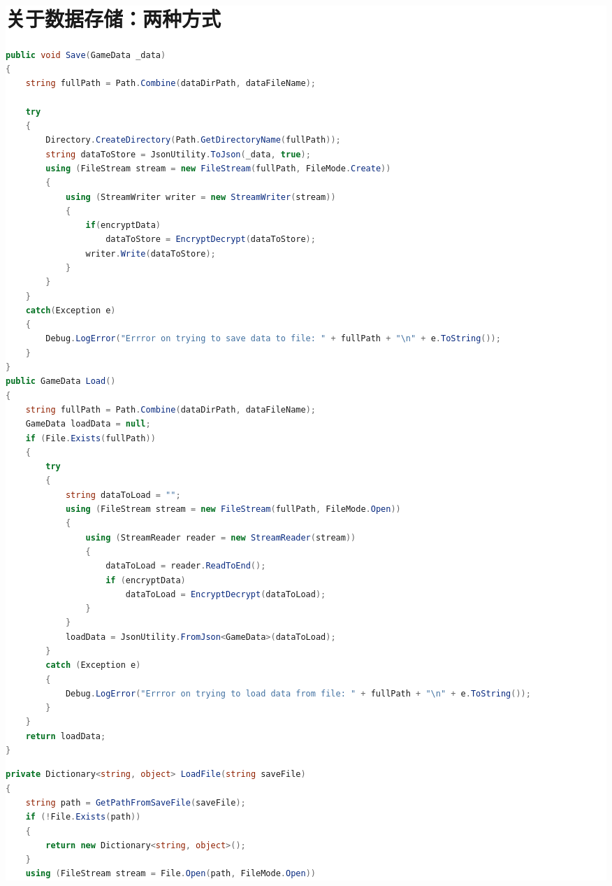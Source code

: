 # 关于数据存储：两种方式
```C#
public void Save(GameData _data)
{
    string fullPath = Path.Combine(dataDirPath, dataFileName);

    try
    {
        Directory.CreateDirectory(Path.GetDirectoryName(fullPath));
        string dataToStore = JsonUtility.ToJson(_data, true);
        using (FileStream stream = new FileStream(fullPath, FileMode.Create))
        {
            using (StreamWriter writer = new StreamWriter(stream))
            {
                if(encryptData) 
                    dataToStore = EncryptDecrypt(dataToStore);
                writer.Write(dataToStore);
            }
        }
    }   
    catch(Exception e)
    {
        Debug.LogError("Errror on trying to save data to file: " + fullPath + "\n" + e.ToString());
    }
}
public GameData Load()
{
    string fullPath = Path.Combine(dataDirPath, dataFileName);
    GameData loadData = null;
    if (File.Exists(fullPath))
    {
        try
        {
            string dataToLoad = "";
            using (FileStream stream = new FileStream(fullPath, FileMode.Open))
            {
                using (StreamReader reader = new StreamReader(stream))
                {
                    dataToLoad = reader.ReadToEnd();
                    if (encryptData)
                        dataToLoad = EncryptDecrypt(dataToLoad);
                }
            }
            loadData = JsonUtility.FromJson<GameData>(dataToLoad);
        }
        catch (Exception e)
        {
            Debug.LogError("Errror on trying to load data from file: " + fullPath + "\n" + e.ToString());
        }
    }
    return loadData;
}
```
```C#
private Dictionary<string, object> LoadFile(string saveFile)
{
    string path = GetPathFromSaveFile(saveFile);
    if (!File.Exists(path))
    {
        return new Dictionary<string, object>();
    }
    using (FileStream stream = File.Open(path, FileMode.Open))
```